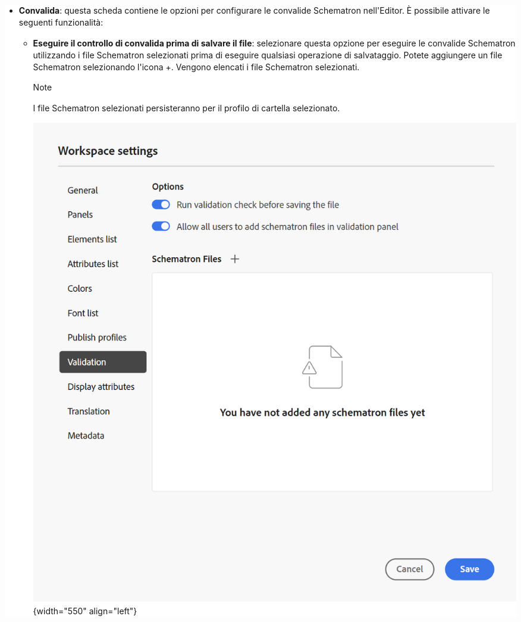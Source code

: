 
- **Convalida**: questa scheda contiene le opzioni per configurare le convalide Schematron nell&#39;Editor. È possibile attivare le seguenti funzionalità:

   - **Eseguire il controllo di convalida prima di salvare il file**: selezionare questa opzione per eseguire le convalide Schematron utilizzando i file Schematron selezionati prima di eseguire qualsiasi operazione di salvataggio. Potete aggiungere un file Schematron selezionando l&#39;icona +. Vengono elencati i file Schematron selezionati.

     >[!NOTE]
     >
     >I file Schematron selezionati persisteranno per il profilo di cartella selezionato.

     ![Convalida nelle impostazioni dell&#39;editor](./images/editor-setting-validation.png){width="550" align="left"}
